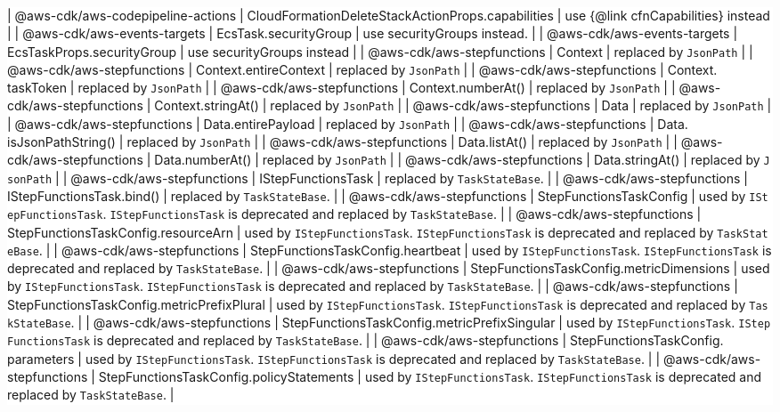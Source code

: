 | @aws-cdk/aws-codepipeline-actions | CloudFormationDeleteStackActionProps.​capabilities | use {@link cfnCapabilities} instead |
| @aws-cdk/aws-events-targets | EcsTask.​securityGroup | use securityGroups instead. |
| @aws-cdk/aws-events-targets | EcsTaskProps.​securityGroup | use securityGroups instead |
| @aws-cdk/aws-stepfunctions | Context | replaced by `JsonPath` |
| @aws-cdk/aws-stepfunctions | Context.​entireContext | replaced by `JsonPath` |
| @aws-cdk/aws-stepfunctions | Context.​taskToken | replaced by `JsonPath` |
| @aws-cdk/aws-stepfunctions | Context.​numberAt() | replaced by `JsonPath` |
| @aws-cdk/aws-stepfunctions | Context.​stringAt() | replaced by `JsonPath` |
| @aws-cdk/aws-stepfunctions | Data | replaced by `JsonPath` |
| @aws-cdk/aws-stepfunctions | Data.​entirePayload | replaced by `JsonPath` |
| @aws-cdk/aws-stepfunctions | Data.​isJsonPathString() | replaced by `JsonPath` |
| @aws-cdk/aws-stepfunctions | Data.​listAt() | replaced by `JsonPath` |
| @aws-cdk/aws-stepfunctions | Data.​numberAt() | replaced by `JsonPath` |
| @aws-cdk/aws-stepfunctions | Data.​stringAt() | replaced by `JsonPath` |
| @aws-cdk/aws-stepfunctions | IStepFunctionsTask | replaced by `TaskStateBase`. |
| @aws-cdk/aws-stepfunctions | IStepFunctionsTask.​bind() | replaced by `TaskStateBase`. |
| @aws-cdk/aws-stepfunctions | StepFunctionsTaskConfig | used by `IStepFunctionsTask`. `IStepFunctionsTask` is deprecated and replaced by `TaskStateBase`. |
| @aws-cdk/aws-stepfunctions | StepFunctionsTaskConfig.​resourceArn | used by `IStepFunctionsTask`. `IStepFunctionsTask` is deprecated and replaced by `TaskStateBase`. |
| @aws-cdk/aws-stepfunctions | StepFunctionsTaskConfig.​heartbeat | used by `IStepFunctionsTask`. `IStepFunctionsTask` is deprecated and replaced by `TaskStateBase`. |
| @aws-cdk/aws-stepfunctions | StepFunctionsTaskConfig.​metricDimensions | used by `IStepFunctionsTask`. `IStepFunctionsTask` is deprecated and replaced by `TaskStateBase`. |
| @aws-cdk/aws-stepfunctions | StepFunctionsTaskConfig.​metricPrefixPlural | used by `IStepFunctionsTask`. `IStepFunctionsTask` is deprecated and replaced by `TaskStateBase`. |
| @aws-cdk/aws-stepfunctions | StepFunctionsTaskConfig.​metricPrefixSingular | used by `IStepFunctionsTask`. `IStepFunctionsTask` is deprecated and replaced by `TaskStateBase`. |
| @aws-cdk/aws-stepfunctions | StepFunctionsTaskConfig.​parameters | used by `IStepFunctionsTask`. `IStepFunctionsTask` is deprecated and replaced by `TaskStateBase`. |
| @aws-cdk/aws-stepfunctions | StepFunctionsTaskConfig.​policyStatements | used by `IStepFunctionsTask`. `IStepFunctionsTask` is deprecated and replaced by `TaskStateBase`. |

